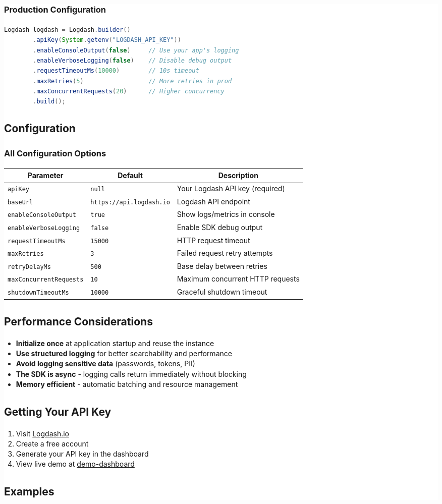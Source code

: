 ### Production Configuration

```java
Logdash logdash = Logdash.builder()
        .apiKey(System.getenv("LOGDASH_API_KEY"))
        .enableConsoleOutput(false)     // Use your app's logging
        .enableVerboseLogging(false)    // Disable debug output
        .requestTimeoutMs(10000)        // 10s timeout
        .maxRetries(5)                  // More retries in prod
        .maxConcurrentRequests(20)      // Higher concurrency
        .build();
```

## Configuration

### All Configuration Options

|        Parameter        |         Default          |           Description            |
|-------------------------|--------------------------|----------------------------------|
| `apiKey`                | `null`                   | Your Logdash API key (required)  |
| `baseUrl`               | `https://api.logdash.io` | Logdash API endpoint             |
| `enableConsoleOutput`   | `true`                   | Show logs/metrics in console     |
| `enableVerboseLogging`  | `false`                  | Enable SDK debug output          |
| `requestTimeoutMs`      | `15000`                  | HTTP request timeout             |
| `maxRetries`            | `3`                      | Failed request retry attempts    |
| `retryDelayMs`          | `500`                    | Base delay between retries       |
| `maxConcurrentRequests` | `10`                     | Maximum concurrent HTTP requests |
| `shutdownTimeoutMs`     | `10000`                  | Graceful shutdown timeout        |

## Performance Considerations

- **Initialize once** at application startup and reuse the instance
- **Use structured logging** for better searchability and performance
- **Avoid logging sensitive data** (passwords, tokens, PII)
- **The SDK is async** - logging calls return immediately without blocking
- **Memory efficient** - automatic batching and resource management

## Getting Your API Key

1. Visit [Logdash.io](https://logdash.io)
2. Create a free account
3. Generate your API key in the dashboard
4. View live demo at [demo-dashboard](https://logdash.io/demo-dashboard)

## Examples
